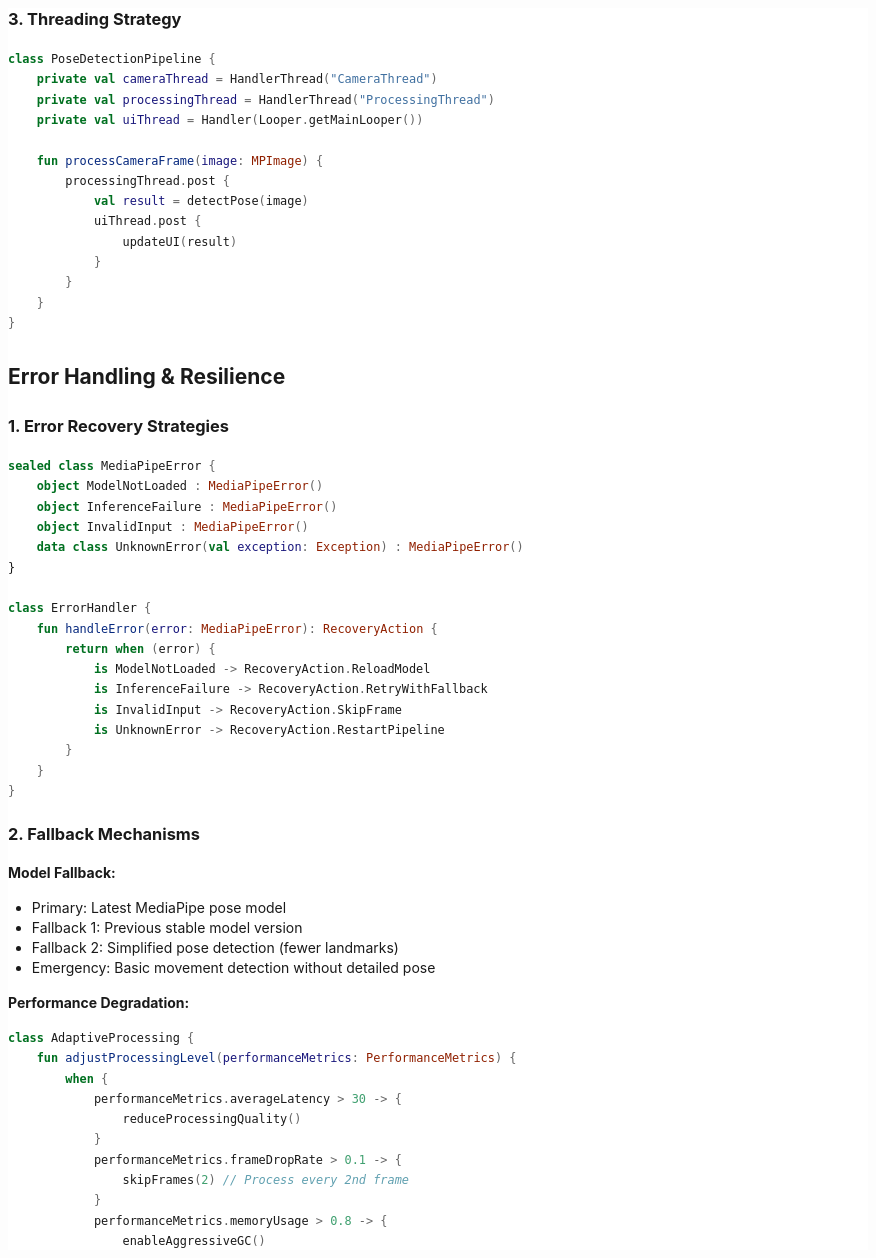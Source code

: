 ### 3. Threading Strategy

```kotlin
class PoseDetectionPipeline {
    private val cameraThread = HandlerThread("CameraThread")
    private val processingThread = HandlerThread("ProcessingThread")
    private val uiThread = Handler(Looper.getMainLooper())

    fun processCameraFrame(image: MPImage) {
        processingThread.post {
            val result = detectPose(image)
            uiThread.post {
                updateUI(result)
            }
        }
    }
}
```

## Error Handling & Resilience

### 1. Error Recovery Strategies

```kotlin
sealed class MediaPipeError {
    object ModelNotLoaded : MediaPipeError()
    object InferenceFailure : MediaPipeError()
    object InvalidInput : MediaPipeError()
    data class UnknownError(val exception: Exception) : MediaPipeError()
}

class ErrorHandler {
    fun handleError(error: MediaPipeError): RecoveryAction {
        return when (error) {
            is ModelNotLoaded -> RecoveryAction.ReloadModel
            is InferenceFailure -> RecoveryAction.RetryWithFallback
            is InvalidInput -> RecoveryAction.SkipFrame
            is UnknownError -> RecoveryAction.RestartPipeline
        }
    }
}
```

### 2. Fallback Mechanisms

**Model Fallback:**
- Primary: Latest MediaPipe pose model
- Fallback 1: Previous stable model version
- Fallback 2: Simplified pose detection (fewer landmarks)
- Emergency: Basic movement detection without detailed pose

**Performance Degradation:**
```kotlin
class AdaptiveProcessing {
    fun adjustProcessingLevel(performanceMetrics: PerformanceMetrics) {
        when {
            performanceMetrics.averageLatency > 30 -> {
                reduceProcessingQuality()
            }
            performanceMetrics.frameDropRate > 0.1 -> {
                skipFrames(2) // Process every 2nd frame
            }
            performanceMetrics.memoryUsage > 0.8 -> {
                enableAggressiveGC()
```